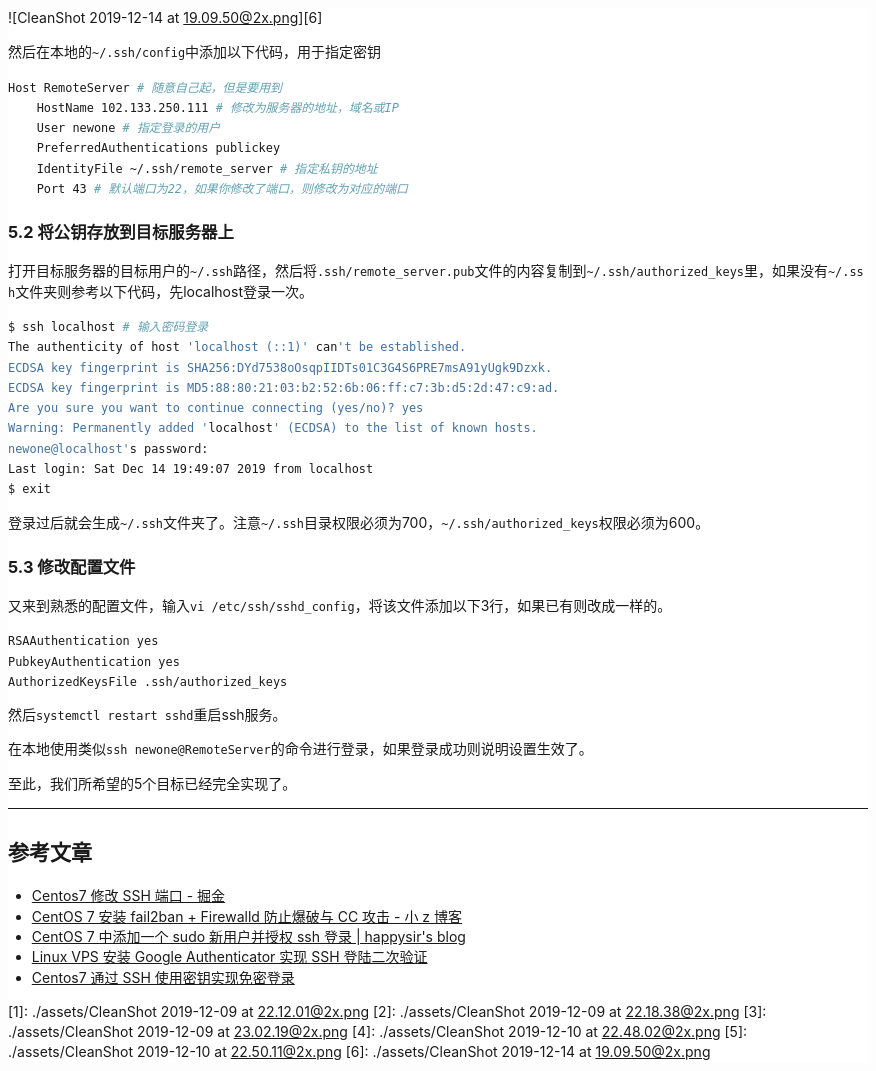 ![CleanShot 2019-12-14 at 19.09.50@2x.png][6]

然后在本地的`~/.ssh/config`中添加以下代码，用于指定密钥

```bash
Host RemoteServer # 随意自己起，但是要用到
    HostName 102.133.250.111 # 修改为服务器的地址，域名或IP
    User newone # 指定登录的用户
    PreferredAuthentications publickey
    IdentityFile ~/.ssh/remote_server # 指定私钥的地址
    Port 43 # 默认端口为22，如果你修改了端口，则修改为对应的端口
```

### 5.2 将公钥存放到目标服务器上

打开目标服务器的目标用户的`~/.ssh`路径，然后将`.ssh/remote_server.pub`文件的内容复制到`~/.ssh/authorized_keys`里，如果没有`~/.ssh`文件夹则参考以下代码，先localhost登录一次。

```bash
$ ssh localhost # 输入密码登录
The authenticity of host 'localhost (::1)' can't be established.
ECDSA key fingerprint is SHA256:DYd7538oOsqpIIDTs01C3G4S6PRE7msA91yUgk9Dzxk.
ECDSA key fingerprint is MD5:88:80:21:03:b2:52:6b:06:ff:c7:3b:d5:2d:47:c9:ad.
Are you sure you want to continue connecting (yes/no)? yes
Warning: Permanently added 'localhost' (ECDSA) to the list of known hosts.
newone@localhost's password: 
Last login: Sat Dec 14 19:49:07 2019 from localhost
$ exit
```

登录过后就会生成`~/.ssh`文件夹了。注意`~/.ssh`目录权限必须为700，`~/.ssh/authorized_keys`权限必须为600。

### 5.3 修改配置文件

又来到熟悉的配置文件，输入`vi /etc/ssh/sshd_config`，将该文件添加以下3行，如果已有则改成一样的。

```bash
RSAAuthentication yes
PubkeyAuthentication yes
AuthorizedKeysFile .ssh/authorized_keys
```

然后`systemctl restart sshd`重启ssh服务。

在本地使用类似`ssh newone@RemoteServer`的命令进行登录，如果登录成功则说明设置生效了。

至此，我们所希望的5个目标已经完全实现了。

-----

## 参考文章

 - [Centos7 修改 SSH 端口 - 掘金](https://juejin.im/post/5c8bba80e51d4562cd767dfe)
 - [CentOS 7 安装 fail2ban + Firewalld 防止爆破与 CC 攻击 - 小 z 博客](https://www.xiaoz.me/archives/9831)
 - [CentOS 7 中添加一个 sudo 新用户并授权 ssh 登录 | happysir's blog](https://www.abcode.club/archives/230)
 - [Linux VPS 安装 Google Authenticator 实现 SSH 登陆二次验证](https://www.moerats.com/archives/928/)
 - [Centos7 通过 SSH 使用密钥实现免密登录](https://www.cnblogs.com/luckyall/p/10368152.html)


  [1]: ./assets/CleanShot 2019-12-09 at 22.12.01@2x.png
  [2]: ./assets/CleanShot 2019-12-09 at 22.18.38@2x.png
  [3]: ./assets/CleanShot 2019-12-09 at 23.02.19@2x.png
  [4]: ./assets/CleanShot 2019-12-10 at 22.48.02@2x.png
  [5]: ./assets/CleanShot 2019-12-10 at 22.50.11@2x.png
  [6]: ./assets/CleanShot 2019-12-14 at 19.09.50@2x.png
[^1]: 1台独立服务器开出来的多台虚拟机，叫作小鸡，更多的可以参考[知乎的VPS黑话大全](https://zhuanlan.zhihu.com/p/23151978)
[^2]: [详情参考typecho博客遭垃圾评论](https://zhengzexin.com/2019/10/29/fuck_the_spam)
[^3]: [不清楚非对称加密是什么？看看阮一峰老师的这篇文章](https://www.ruanyifeng.com/blog/2013/06/rsa_algorithm_part_one.html)